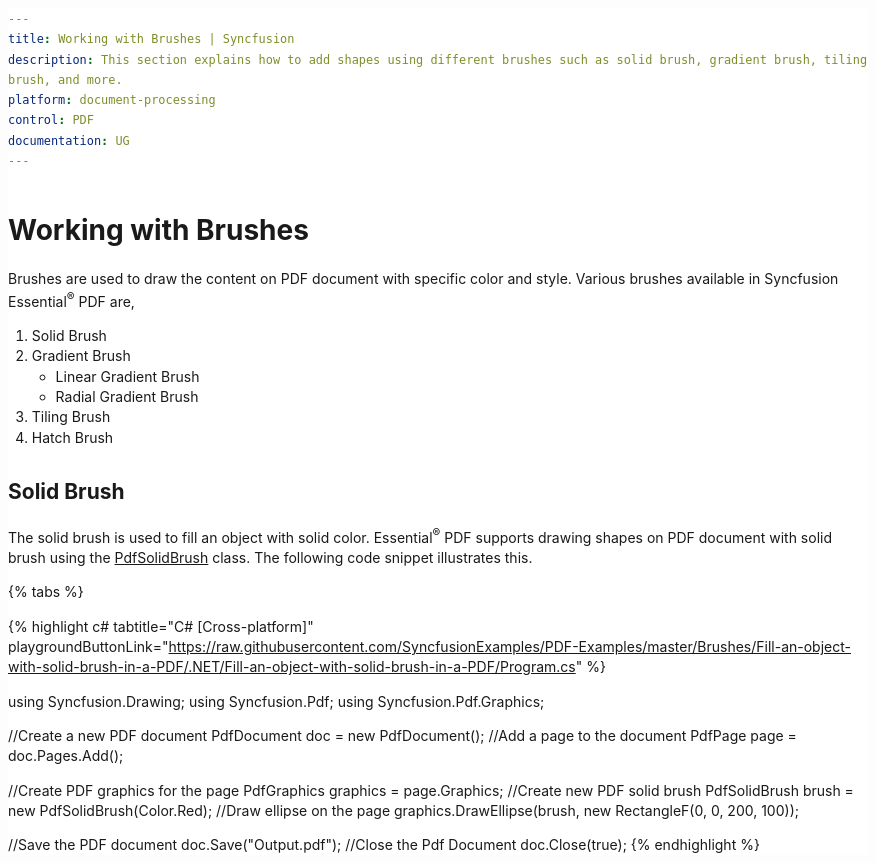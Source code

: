 ```yaml
---
title: Working with Brushes | Syncfusion
description: This section explains how to add shapes using different brushes such as solid brush, gradient brush, tiling brush, and more.
platform: document-processing
control: PDF
documentation: UG
---
```

# Working with Brushes

Brushes are used to draw the content on PDF document with specific color and style. Various brushes available in Syncfusion Essential<sup>&reg;</sup> PDF are,

1. Solid Brush
2. Gradient Brush
	* Linear Gradient Brush
	* Radial Gradient Brush
3. Tiling Brush
4. Hatch Brush

## Solid Brush

The solid brush is used to fill an object with solid color. Essential<sup>&reg;</sup> PDF supports drawing shapes on PDF document with solid brush using the [PdfSolidBrush](https://help.syncfusion.com/cr/document-processing/Syncfusion.Pdf.Graphics.PdfSolidBrush.html) class. The following code snippet illustrates this.

{% tabs %}

{% highlight c# tabtitle="C# [Cross-platform]" playgroundButtonLink="https://raw.githubusercontent.com/SyncfusionExamples/PDF-Examples/master/Brushes/Fill-an-object-with-solid-brush-in-a-PDF/.NET/Fill-an-object-with-solid-brush-in-a-PDF/Program.cs" %}

using Syncfusion.Drawing;
using Syncfusion.Pdf;
using Syncfusion.Pdf.Graphics;

//Create a new PDF document
PdfDocument doc = new PdfDocument();
//Add a page to the document
PdfPage page = doc.Pages.Add();

//Create PDF graphics for the page
PdfGraphics graphics = page.Graphics;
//Create new PDF solid brush
PdfSolidBrush brush = new PdfSolidBrush(Color.Red);
//Draw ellipse on the page
graphics.DrawEllipse(brush, new RectangleF(0, 0, 200, 100));

//Save the PDF document
doc.Save("Output.pdf");
//Close the Pdf Document
doc.Close(true);
{% endhighlight %}
